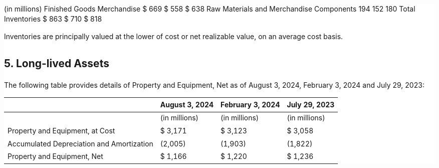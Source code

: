 <td>(in millions)</td>
</tr>
<tr>
<td>Finished Goods Merchandise</td>
<td>$ 669</td>
<td>$ 558</td>
<td>$ 638</td>
</tr>
<tr>
<td>Raw Materials and Merchandise Components</td>
<td>194</td>
<td>152</td>
<td>180</td>
</tr>
<tr>
<td>Total Inventories</td>
<td>$ 863</td>
<td>$ 710</td>
<td>$ 818</td>
</tr>
</tbody>
</table>
<p>Inventories are principally valued at the lower of cost or net realizable value, on an average cost basis.</p>
<h2>5. Long-lived Assets</h2>
<p>The following table provides details of Property and Equipment, Net as of August 3, 2024, February 3, 2024 and July 29, 2023:</p>
<table>
<thead>
<tr>
<th></th>
<th>August 3, 2024</th>
<th>February 3, 2024</th>
<th>July 29, 2023</th>
</tr>
</thead>
<tbody>
<tr>
<td></td>
<td>(in millions)</td>
<td>(in millions)</td>
<td>(in millions)</td>
</tr>
<tr>
<td>Property and Equipment, at Cost</td>
<td>$ 3,171</td>
<td>$ 3,123</td>
<td>$ 3,058</td>
</tr>
<tr>
<td>Accumulated Depreciation and Amortization</td>
<td>(2,005)</td>
<td>(1,903)</td>
<td>(1,822)</td>
</tr>
<tr>
<td>Property and Equipment, Net</td>
<td>$ 1,166</td>
<td>$ 1,220</td>
<td>$ 1,236</td>
</tr>
</tbody>
</table>